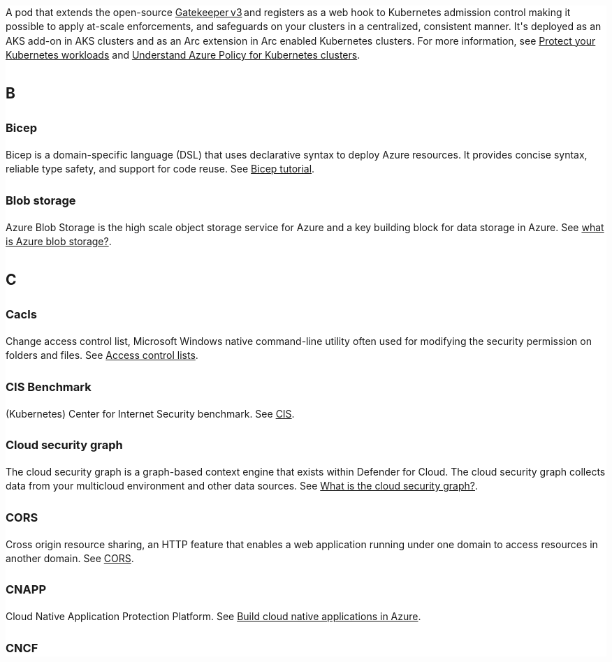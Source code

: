 A pod that extends the open-source [Gatekeeper v3](https://github.com/open-policy-agent/gatekeeper) and registers as a web hook to Kubernetes admission control making it possible to apply at-scale enforcements, and safeguards on your clusters in a centralized, consistent manner. It's deployed as an AKS add-on in AKS clusters and as an Arc extension in Arc enabled Kubernetes clusters. For more information, see [Protect your Kubernetes workloads](kubernetes-workload-protections.md) and [Understand Azure Policy for Kubernetes clusters](../governance/policy/concepts/policy-for-kubernetes.md).

## B

### **Bicep**

Bicep is a domain-specific language (DSL) that uses declarative syntax to deploy Azure resources. It provides concise syntax, reliable type safety, and support for code reuse. See [Bicep tutorial](../azure-resource-manager/bicep/quickstart-create-bicep-use-visual-studio-code.md).

### **Blob storage**

Azure Blob Storage is the high scale object storage service for Azure and a key building block for data storage in Azure. See [what is Azure blob storage?](../storage/blobs/storage-blobs-introduction.md).

## C

### **Cacls**

Change access control list, Microsoft Windows native command-line utility often used for modifying the security permission on folders and files. See [Access control lists](/windows/win32/secauthz/access-control-lists).

### **CIS Benchmark**

(Kubernetes) Center for Internet Security benchmark. See [CIS](../aks/cis-kubernetes.md).

### **Cloud security graph**

The cloud security graph is a graph-based context engine that exists within Defender for Cloud. The cloud security graph collects data from your multicloud environment and other data sources. See [What is the cloud security graph?](concept-attack-path.md#what-is-cloud-security-graph).

### **CORS**

Cross origin resource sharing, an HTTP feature that enables a web application running under one domain to access resources in another domain. See [CORS](/rest/api/storageservices/cross-origin-resource-sharing--cors--support-for-the-azure-storage-services).

### **CNAPP**

Cloud Native Application Protection Platform. See [Build cloud native applications in Azure](https://azure.microsoft.com/solutions/cloud-native-apps/).

### **CNCF**
